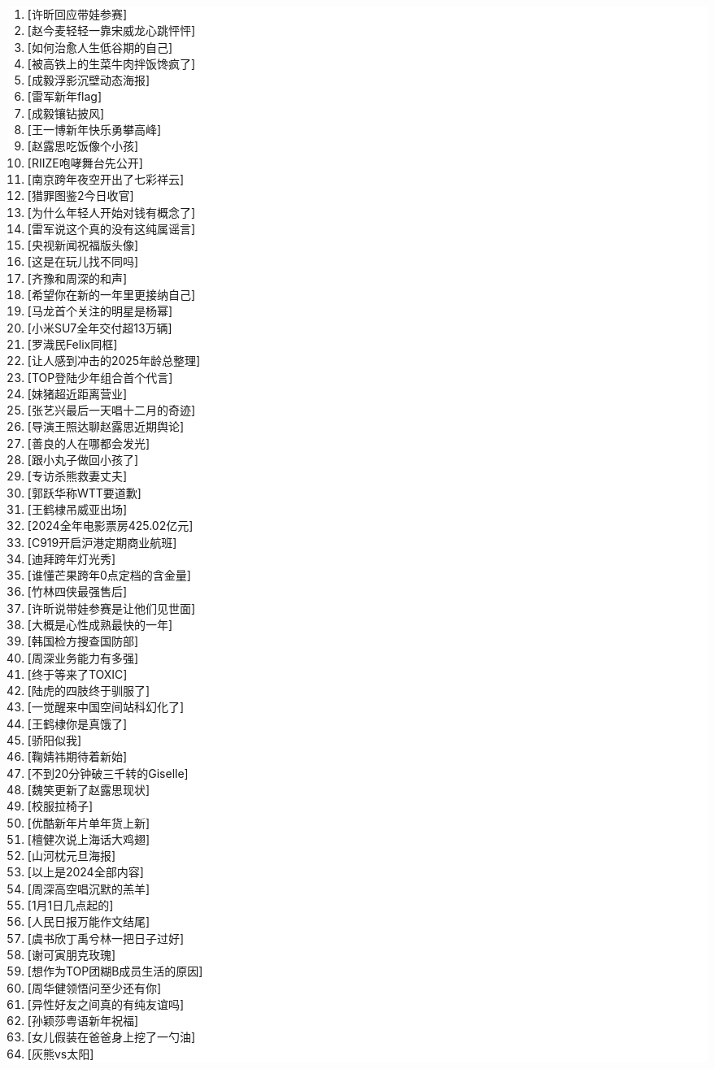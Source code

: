1. [许昕回应带娃参赛]
1. [赵今麦轻轻一靠宋威龙心跳怦怦]
1. [如何治愈人生低谷期的自己]
1. [被高铁上的生菜牛肉拌饭馋疯了]
1. [成毅浮影沉壁动态海报]
1. [雷军新年flag]
1. [成毅镶钻披风]
1. [王一博新年快乐勇攀高峰]
1. [赵露思吃饭像个小孩]
1. [RIIZE咆哮舞台先公开]
1. [南京跨年夜空开出了七彩祥云]
1. [猎罪图鉴2今日收官]
1. [为什么年轻人开始对钱有概念了]
1. [雷军说这个真的没有这纯属谣言]
1. [央视新闻祝福版头像]
1. [这是在玩儿找不同吗]
1. [齐豫和周深的和声]
1. [希望你在新的一年里更接纳自己]
1. [马龙首个关注的明星是杨幂]
1. [小米SU7全年交付超13万辆]
1. [罗渽民Felix同框]
1. [让人感到冲击的2025年龄总整理]
1. [TOP登陆少年组合首个代言]
1. [妹猪超近距离营业]
1. [张艺兴最后一天唱十二月的奇迹]
1. [导演王照达聊赵露思近期舆论]
1. [善良的人在哪都会发光]
1. [跟小丸子做回小孩了]
1. [专访杀熊救妻丈夫]
1. [郭跃华称WTT要道歉]
1. [王鹤棣吊威亚出场]
1. [2024全年电影票房425.02亿元]
1. [C919开启沪港定期商业航班]
1. [迪拜跨年灯光秀]
1. [谁懂芒果跨年0点定档的含金量]
1. [竹林四侠最强售后]
1. [许昕说带娃参赛是让他们见世面]
1. [大概是心性成熟最快的一年]
1. [韩国检方搜查国防部]
1. [周深业务能力有多强]
1. [终于等来了TOXIC]
1. [陆虎的四肢终于驯服了]
1. [一觉醒来中国空间站科幻化了]
1. [王鹤棣你是真饿了]
1. [骄阳似我]
1. [鞠婧祎期待着新始]
1. [不到20分钟破三千转的Giselle]
1. [魏笑更新了赵露思现状]
1. [校服拉椅子]
1. [优酷新年片单年货上新]
1. [檀健次说上海话大鸡翅]
1. [山河枕元旦海报]
1. [以上是2024全部内容]
1. [周深高空唱沉默的羔羊]
1. [1月1日几点起的]
1. [人民日报万能作文结尾]
1. [虞书欣丁禹兮林一把日子过好]
1. [谢可寅朋克玫瑰]
1. [想作为TOP团糊B成员生活的原因]
1. [周华健领悟问至少还有你]
1. [异性好友之间真的有纯友谊吗]
1. [孙颖莎粤语新年祝福]
1. [女儿假装在爸爸身上挖了一勺油]
1. [灰熊vs太阳]